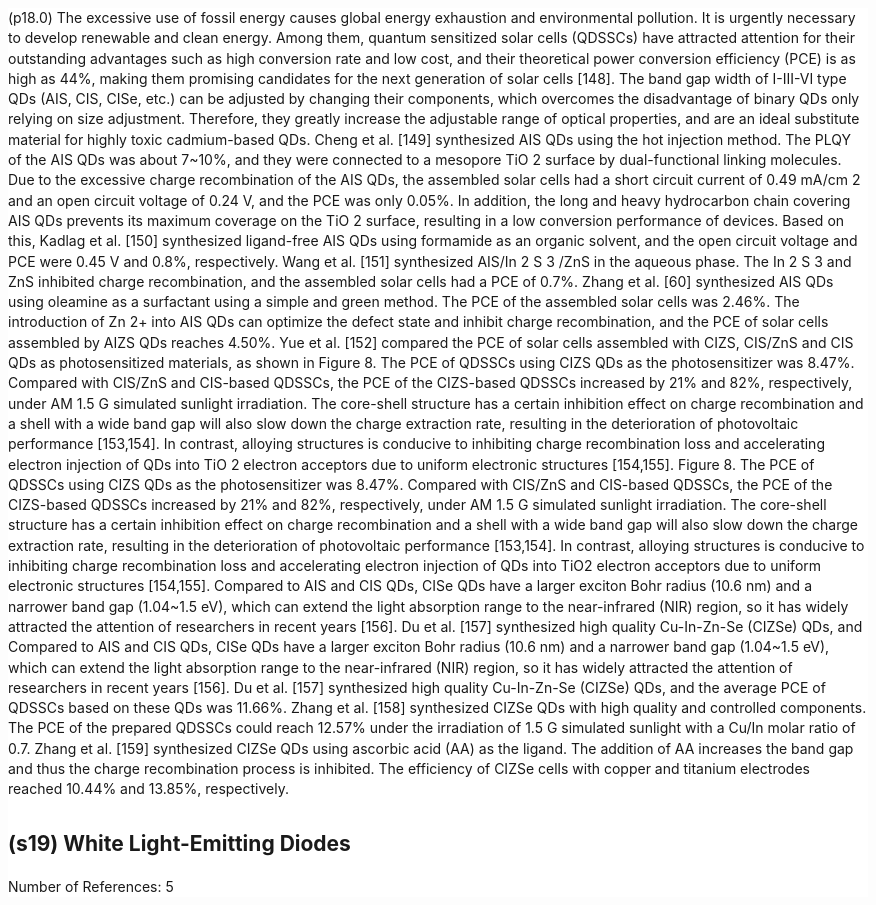 (p18.0) The excessive use of fossil energy causes global energy exhaustion and environmental pollution. It is urgently necessary to develop renewable and clean energy. Among them, quantum sensitized solar cells (QDSSCs) have attracted attention for their outstanding advantages such as high conversion rate and low cost, and their theoretical power conversion efficiency (PCE) is as high as 44%, making them promising candidates for the next generation of solar cells [148]. The band gap width of I-III-VI type QDs (AIS, CIS, CISe, etc.) can be adjusted by changing their components, which overcomes the disadvantage of binary QDs only relying on size adjustment. Therefore, they greatly increase the adjustable range of optical properties, and are an ideal substitute material for highly toxic cadmium-based QDs. Cheng et al. [149] synthesized AIS QDs using the hot injection method. The PLQY of the AIS QDs was about 7~10%, and they were connected to a mesopore TiO 2 surface by dual-functional linking molecules. Due to the excessive charge recombination of the AIS QDs, the assembled solar cells had a short circuit current of 0.49 mA/cm 2 and an open circuit voltage of 0.24 V, and the PCE was only 0.05%. In addition, the long and heavy hydrocarbon chain covering AIS QDs prevents its maximum coverage on the TiO 2 surface, resulting in a low conversion performance of devices. Based on this, Kadlag et al. [150] synthesized ligand-free AIS QDs using formamide as an organic solvent, and the open circuit voltage and PCE were 0.45 V and 0.8%, respectively. Wang et al. [151] synthesized AIS/In 2 S 3 /ZnS in the aqueous phase. The In 2 S 3 and ZnS inhibited charge recombination, and the assembled solar cells had a PCE of 0.7%. Zhang et al. [60] synthesized AIS QDs using oleamine as a surfactant using a simple and green method. The PCE of the assembled solar cells was 2.46%. The introduction of Zn 2+ into AIS QDs can optimize the defect state and inhibit charge recombination, and the PCE of solar cells assembled by AIZS QDs reaches 4.50%. Yue et al. [152] compared the PCE of solar cells assembled with CIZS, CIS/ZnS and CIS QDs as photosensitized materials, as shown in Figure 8. The PCE of QDSSCs using CIZS QDs as the photosensitizer was 8.47%. Compared with CIS/ZnS and CIS-based QDSSCs, the PCE of the CIZS-based QDSSCs increased by 21% and 82%, respectively, under AM 1.5 G simulated sunlight irradiation. The core-shell structure has a certain inhibition effect on charge recombination and a shell with a wide band gap will also slow down the charge extraction rate, resulting in the deterioration of photovoltaic performance [153,154]. In contrast, alloying structures is conducive to inhibiting charge recombination loss and accelerating electron injection of QDs into TiO 2 electron acceptors due to uniform electronic structures [154,155].  Figure 8. The PCE of QDSSCs using CIZS QDs as the photosensitizer was 8.47%. Compared with CIS/ZnS and CIS-based QDSSCs, the PCE of the CIZS-based QDSSCs increased by 21% and 82%, respectively, under AM 1.5 G simulated sunlight irradiation. The core-shell structure has a certain inhibition effect on charge recombination and a shell with a wide band gap will also slow down the charge extraction rate, resulting in the deterioration of photovoltaic performance [153,154]. In contrast, alloying structures is conducive to inhibiting charge recombination loss and accelerating electron injection of QDs into TiO2 electron acceptors due to uniform electronic structures [154,155]. Compared to AIS and CIS QDs, CISe QDs have a larger exciton Bohr radius (10.6 nm) and a narrower band gap (1.04~1.5 eV), which can extend the light absorption range to the near-infrared (NIR) region, so it has widely attracted the attention of researchers in recent years [156]. Du et al. [157] synthesized high quality Cu-In-Zn-Se (CIZSe) QDs, and Compared to AIS and CIS QDs, CISe QDs have a larger exciton Bohr radius (10.6 nm) and a narrower band gap (1.04~1.5 eV), which can extend the light absorption range to the near-infrared (NIR) region, so it has widely attracted the attention of researchers in recent years [156]. Du et al. [157] synthesized high quality Cu-In-Zn-Se (CIZSe) QDs, and the average PCE of QDSSCs based on these QDs was 11.66%. Zhang et al. [158] synthesized CIZSe QDs with high quality and controlled components. The PCE of the prepared QDSSCs could reach 12.57% under the irradiation of 1.5 G simulated sunlight with a Cu/In molar ratio of 0.7. Zhang et al. [159] synthesized CIZSe QDs using ascorbic acid (AA) as the ligand. The addition of AA increases the band gap and thus the charge recombination process is inhibited. The efficiency of CIZSe cells with copper and titanium electrodes reached 10.44% and 13.85%, respectively.
## (s19) White Light-Emitting Diodes
Number of References: 5
